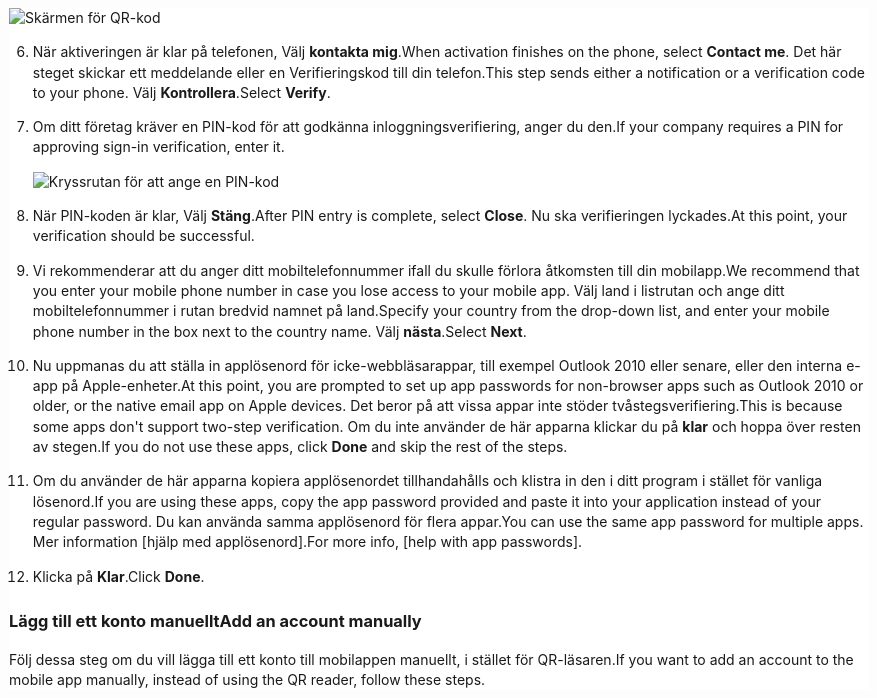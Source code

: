    ![Skärmen för QR-kod](./media/multi-factor-authentication-end-user-first-time/scan2.png)

6. <span data-ttu-id="2c79b-154">När aktiveringen är klar på telefonen, Välj **kontakta mig**.</span><span class="sxs-lookup"><span data-stu-id="2c79b-154">When activation finishes on the phone, select **Contact me**.</span></span>  <span data-ttu-id="2c79b-155">Det här steget skickar ett meddelande eller en Verifieringskod till din telefon.</span><span class="sxs-lookup"><span data-stu-id="2c79b-155">This step sends either a notification or a verification code to your phone.</span></span> <span data-ttu-id="2c79b-156">Välj **Kontrollera**.</span><span class="sxs-lookup"><span data-stu-id="2c79b-156">Select **Verify**.</span></span>  
7. <span data-ttu-id="2c79b-157">Om ditt företag kräver en PIN-kod för att godkänna inloggningsverifiering, anger du den.</span><span class="sxs-lookup"><span data-stu-id="2c79b-157">If your company requires a PIN for approving sign-in verification, enter it.</span></span>

   ![Kryssrutan för att ange en PIN-kod](./media/multi-factor-authentication-end-user-first-time/scan3.png)

8. <span data-ttu-id="2c79b-159">När PIN-koden är klar, Välj **Stäng**.</span><span class="sxs-lookup"><span data-stu-id="2c79b-159">After PIN entry is complete, select **Close**.</span></span> <span data-ttu-id="2c79b-160">Nu ska verifieringen lyckades.</span><span class="sxs-lookup"><span data-stu-id="2c79b-160">At this point, your verification should be successful.</span></span>
9. <span data-ttu-id="2c79b-161">Vi rekommenderar att du anger ditt mobiltelefonnummer ifall du skulle förlora åtkomsten till din mobilapp.</span><span class="sxs-lookup"><span data-stu-id="2c79b-161">We recommend that you enter your mobile phone number in case you lose access to your mobile app.</span></span> <span data-ttu-id="2c79b-162">Välj land i listrutan och ange ditt mobiltelefonnummer i rutan bredvid namnet på land.</span><span class="sxs-lookup"><span data-stu-id="2c79b-162">Specify your country from the drop-down list, and enter your mobile phone number in the box next to the country name.</span></span> <span data-ttu-id="2c79b-163">Välj **nästa**.</span><span class="sxs-lookup"><span data-stu-id="2c79b-163">Select **Next**.</span></span>
10. <span data-ttu-id="2c79b-164">Nu uppmanas du att ställa in applösenord för icke-webbläsarappar, till exempel Outlook 2010 eller senare, eller den interna e-app på Apple-enheter.</span><span class="sxs-lookup"><span data-stu-id="2c79b-164">At this point, you are prompted to set up app passwords for non-browser apps such as Outlook 2010 or older, or the native email app on Apple devices.</span></span> <span data-ttu-id="2c79b-165">Det beror på att vissa appar inte stöder tvåstegsverifiering.</span><span class="sxs-lookup"><span data-stu-id="2c79b-165">This is because some apps don't support two-step verification.</span></span> <span data-ttu-id="2c79b-166">Om du inte använder de här apparna klickar du på **klar** och hoppa över resten av stegen.</span><span class="sxs-lookup"><span data-stu-id="2c79b-166">If you do not use these apps, click **Done** and skip the rest of the steps.</span></span>
11. <span data-ttu-id="2c79b-167">Om du använder de här apparna kopiera applösenordet tillhandahålls och klistra in den i ditt program i stället för vanliga lösenord.</span><span class="sxs-lookup"><span data-stu-id="2c79b-167">If you are using these apps, copy the app password provided and paste it into your application instead of your regular password.</span></span> <span data-ttu-id="2c79b-168">Du kan använda samma applösenord för flera appar.</span><span class="sxs-lookup"><span data-stu-id="2c79b-168">You can use the same app password for multiple apps.</span></span> <span data-ttu-id="2c79b-169">Mer information [hjälp med applösenord].</span><span class="sxs-lookup"><span data-stu-id="2c79b-169">For more info, [help with app passwords].</span></span>
12. <span data-ttu-id="2c79b-170">Klicka på **Klar**.</span><span class="sxs-lookup"><span data-stu-id="2c79b-170">Click **Done**.</span></span>

### <a name="add-an-account-manually"></a><span data-ttu-id="2c79b-171">Lägg till ett konto manuellt</span><span class="sxs-lookup"><span data-stu-id="2c79b-171">Add an account manually</span></span>
<span data-ttu-id="2c79b-172">Följ dessa steg om du vill lägga till ett konto till mobilappen manuellt, i stället för QR-läsaren.</span><span class="sxs-lookup"><span data-stu-id="2c79b-172">If you want to add an account to the mobile app manually, instead of using the QR reader, follow these steps.</span></span>

